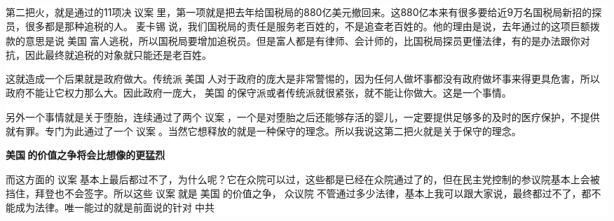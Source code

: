   第二把火，就是通过的11项决
  <ok href="/term/28661">
   议案
  </ok>
  里，第一项就是把去年给国税局的880亿美元撤回来。这880亿本来有很多要给近9万名国税局新招的探员，很多都是那种追税的人。
  <ok href="/term/9281">
   麦卡锡
  </ok>
  说，我们国税局的责任是服务老百姓的，不是追查老百姓的。他的理由是说，去年通过的这项巨额拨款的意思是说
  <ok href="/term/1045">
   美国
  </ok>
  富人逃税，所以国税局要增加追税员。但是富人都是有律师、会计师的，比国税局探员更懂法律，有的是办法跟你对抗，因此最终就追税的对象就只能还是老百姓。
 </p>
 <p>
  这就造成一个后果就是政府做大。传统派
  <ok href="/term/1045">
   美国
  </ok>
  人对于政府的庞大是非常警惕的，因为任何人做坏事都没有政府做坏事来得更具危害，所以政府不能让它权力那么大。因此政府一庞大，
  <ok href="/term/1045">
   美国
  </ok>
  的保守派或者传统派就很紧张，就不能让你做大。这是一个事情。
 </p>
 <p>
  另外一个事情就是关于堕胎，连续通过了两个
  <ok href="/term/28661">
   议案
  </ok>
  ，一个是对堕胎之后还能够存活的婴儿，一定要提供足够多的及时的医疗保护，不提供就有罪。专门为此通过了一个
  <ok href="/term/28661">
   议案
  </ok>
  。当然它想释放的就是一种保守的理念。所以我说这第二把火就是关于保守的理念。
 </p>
 <p>
  <strong>
   <ok href="/term/1045">
    美国
   </ok>
   的价值之争将会比想像的更猛烈
  </strong>
 </p>
 <p>
  而这方面的
  <ok href="/term/28661">
   议案
  </ok>
  基本上最后都过不了，为什么呢？它在众院可以过，这些都是已经在众院通过了的，但在民主党控制的参议院基本上会被挡住，拜登也不会签字。所以这些
  <ok href="/term/28661">
   议案
  </ok>
  就是
  <ok href="/term/1045">
   美国
  </ok>
  的价值之争，
  <ok href="/term/2997">
   众议院
  </ok>
  不管通过多少法律，基本上我可以跟大家说，最终都过不了，都不能成为法律。唯一能过的就是前面说的针对
  <ok href="/term/1059">
   中共